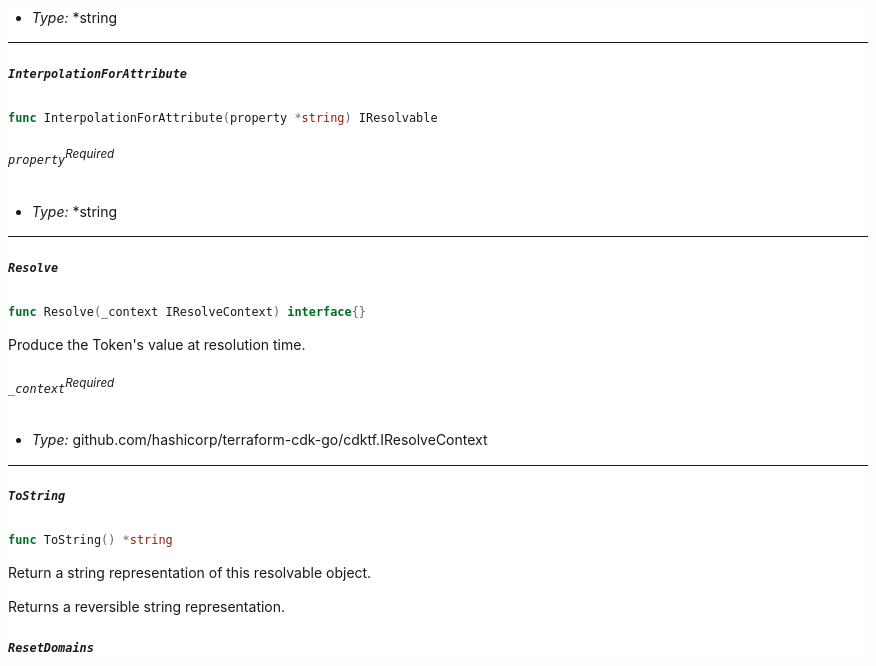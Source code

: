- *Type:* *string

---

##### `InterpolationForAttribute` <a name="InterpolationForAttribute" id="@cdktf/provider-datadog.organizationSettings.OrganizationSettingsSettingsSamlAutocreateUsersDomainsOutputReference.interpolationForAttribute"></a>

```go
func InterpolationForAttribute(property *string) IResolvable
```

###### `property`<sup>Required</sup> <a name="property" id="@cdktf/provider-datadog.organizationSettings.OrganizationSettingsSettingsSamlAutocreateUsersDomainsOutputReference.interpolationForAttribute.parameter.property"></a>

- *Type:* *string

---

##### `Resolve` <a name="Resolve" id="@cdktf/provider-datadog.organizationSettings.OrganizationSettingsSettingsSamlAutocreateUsersDomainsOutputReference.resolve"></a>

```go
func Resolve(_context IResolveContext) interface{}
```

Produce the Token's value at resolution time.

###### `_context`<sup>Required</sup> <a name="_context" id="@cdktf/provider-datadog.organizationSettings.OrganizationSettingsSettingsSamlAutocreateUsersDomainsOutputReference.resolve.parameter._context"></a>

- *Type:* github.com/hashicorp/terraform-cdk-go/cdktf.IResolveContext

---

##### `ToString` <a name="ToString" id="@cdktf/provider-datadog.organizationSettings.OrganizationSettingsSettingsSamlAutocreateUsersDomainsOutputReference.toString"></a>

```go
func ToString() *string
```

Return a string representation of this resolvable object.

Returns a reversible string representation.

##### `ResetDomains` <a name="ResetDomains" id="@cdktf/provider-datadog.organizationSettings.OrganizationSettingsSettingsSamlAutocreateUsersDomainsOutputReference.resetDomains"></a>
